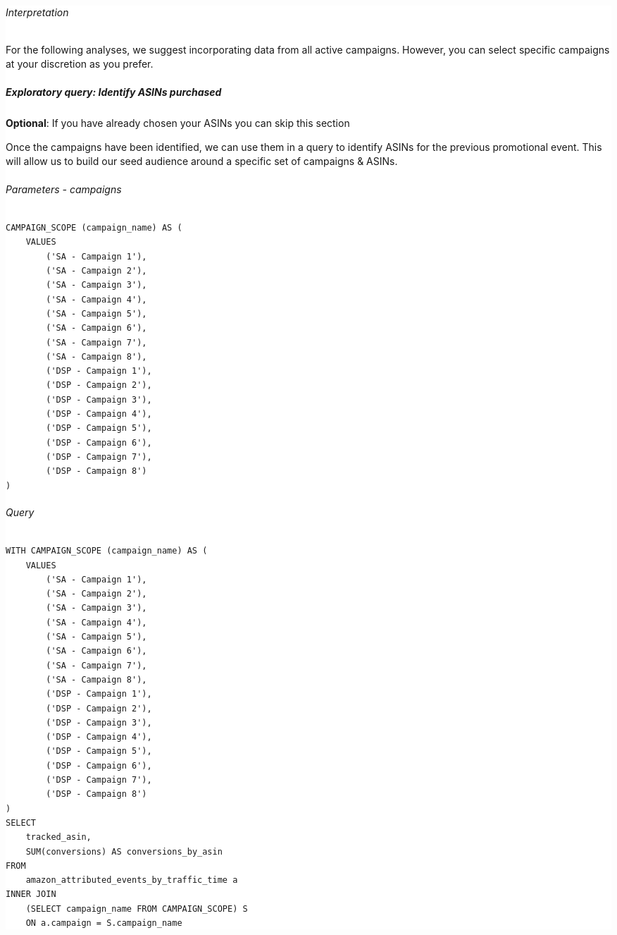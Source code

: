 ###### Interpretation

For the following analyses, we suggest incorporating data from all active campaigns. However, you can select specific campaigns at your discretion as you prefer.

##### Exploratory query: Identify ASINs purchased

**Optional**: If you have already chosen your ASINs you can skip this section

Once the campaigns have been identified, we can use them in a query to identify ASINs for the previous promotional event. This will allow us to build our seed audience around a specific set of campaigns & ASINs.

###### Parameters - campaigns

```
CAMPAIGN_SCOPE (campaign_name) AS (
    VALUES
        ('SA - Campaign 1'),
        ('SA - Campaign 2'),
        ('SA - Campaign 3'),
        ('SA - Campaign 4'),
        ('SA - Campaign 5'),
        ('SA - Campaign 6'),
        ('SA - Campaign 7'),
        ('SA - Campaign 8'),
        ('DSP - Campaign 1'),
        ('DSP - Campaign 2'),
        ('DSP - Campaign 3'),
        ('DSP - Campaign 4'),
        ('DSP - Campaign 5'),
        ('DSP - Campaign 6'),
        ('DSP - Campaign 7'),
        ('DSP - Campaign 8')
)
```

###### Query

```
WITH CAMPAIGN_SCOPE (campaign_name) AS (
    VALUES
        ('SA - Campaign 1'),
        ('SA - Campaign 2'),
        ('SA - Campaign 3'),
        ('SA - Campaign 4'),
        ('SA - Campaign 5'),
        ('SA - Campaign 6'),
        ('SA - Campaign 7'),
        ('SA - Campaign 8'),
        ('DSP - Campaign 1'),
        ('DSP - Campaign 2'),
        ('DSP - Campaign 3'),
        ('DSP - Campaign 4'),
        ('DSP - Campaign 5'),
        ('DSP - Campaign 6'),
        ('DSP - Campaign 7'),
        ('DSP - Campaign 8')
)
SELECT 
    tracked_asin, 
    SUM(conversions) AS conversions_by_asin
FROM 
    amazon_attributed_events_by_traffic_time a
INNER JOIN 
    (SELECT campaign_name FROM CAMPAIGN_SCOPE) S
    ON a.campaign = S.campaign_name
```